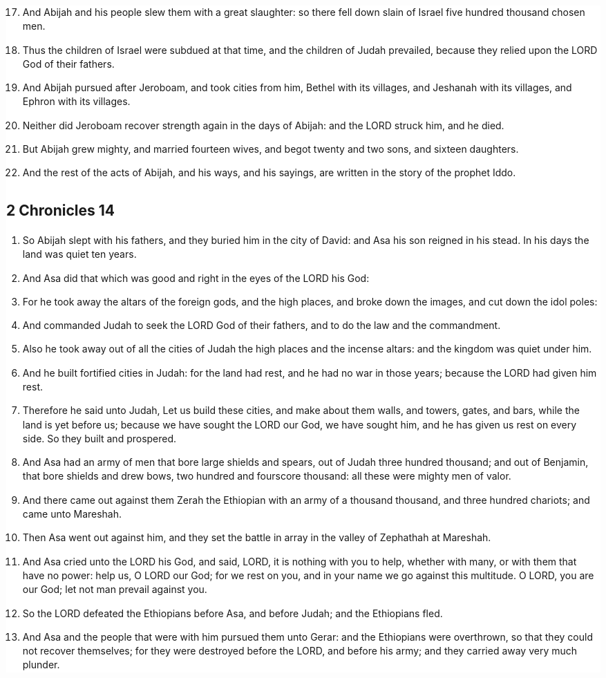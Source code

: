 17. And Abijah and his people slew them with a great slaughter: so there fell down slain of Israel five hundred thousand chosen men.

18. Thus the children of Israel were subdued at that time, and the children of Judah prevailed, because they relied upon the LORD God of their fathers.

19. And Abijah pursued after Jeroboam, and took cities from him, Bethel with its villages, and Jeshanah with its villages, and Ephron with its villages.

20. Neither did Jeroboam recover strength again in the days of Abijah: and the LORD struck him, and he died.

21. But Abijah grew mighty, and married fourteen wives, and begot twenty and two sons, and sixteen daughters.

22. And the rest of the acts of Abijah, and his ways, and his sayings, are written in the story of the prophet Iddo.

## 2 Chronicles 14

1. So Abijah slept with his fathers, and they buried him in the city of David: and Asa his son reigned in his stead. In his days the land was quiet ten years.

2. And Asa did that which was good and right in the eyes of the LORD his God:

3. For he took away the altars of the foreign gods, and the high places, and broke down the images, and cut down the idol poles:

4. And commanded Judah to seek the LORD God of their fathers, and to do the law and the commandment.

5. Also he took away out of all the cities of Judah the high places and the incense altars: and the kingdom was quiet under him.

6. And he built fortified cities in Judah: for the land had rest, and he had no war in those years; because the LORD had given him rest.

7. Therefore he said unto Judah, Let us build these cities, and make about them walls, and towers, gates, and bars, while the land is yet before us; because we have sought the LORD our God, we have sought him, and he has given us rest on every side. So they built and prospered.

8. And Asa had an army of men that bore large shields and spears, out of Judah three hundred thousand; and out of Benjamin, that bore shields and drew bows, two hundred and fourscore thousand: all these were mighty men of valor.

9. And there came out against them Zerah the Ethiopian with an army of a thousand thousand, and three hundred chariots; and came unto Mareshah.

10. Then Asa went out against him, and they set the battle in array in the valley of Zephathah at Mareshah.

11. And Asa cried unto the LORD his God, and said, LORD, it is nothing with you to help, whether with many, or with them that have no power: help us, O LORD our God; for we rest on you, and in your name we go against this multitude. O LORD, you are our God; let not man prevail against you.

12. So the LORD defeated the Ethiopians before Asa, and before Judah; and the Ethiopians fled.

13. And Asa and the people that were with him pursued them unto Gerar: and the Ethiopians were overthrown, so that they could not recover themselves; for they were destroyed before the LORD, and before his army; and they carried away very much plunder.
